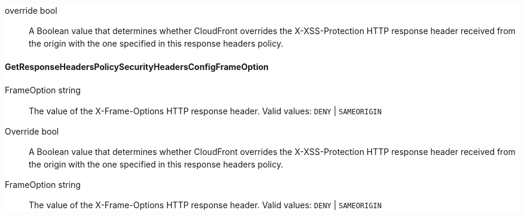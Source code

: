 <div>
<pulumi-choosable type="language" values="python">
<dl class="resources-properties"><dt class="property-required"
            title="Required">
        <span id="override_python">
<a data-swiftype-name="resource-property" data-swiftype-type="text" href="#override_python" style="color: inherit; text-decoration: inherit;">override</a>
</span>
        <span class="property-indicator"></span>
        <span class="property-type">bool</span>
    </dt>
    <dd><p>A Boolean value that determines whether CloudFront overrides the X-XSS-Protection HTTP response header received from the origin with the one specified in this response headers policy.</p>
</dd></dl>
</pulumi-choosable>
</div>

<h4 id="getresponseheaderspolicysecurityheadersconfigframeoption">Get<wbr>Response<wbr>Headers<wbr>Policy<wbr>Security<wbr>Headers<wbr>Config<wbr>Frame<wbr>Option</h4>



<div>
<pulumi-choosable type="language" values="csharp">
<dl class="resources-properties"><dt class="property-required"
            title="Required">
        <span id="frameoption_csharp">
<a data-swiftype-name="resource-property" data-swiftype-type="text" href="#frameoption_csharp" style="color: inherit; text-decoration: inherit;">Frame<wbr>Option</a>
</span>
        <span class="property-indicator"></span>
        <span class="property-type">string</span>
    </dt>
    <dd><p>The value of the X-Frame-Options HTTP response header. Valid values: <code>DENY</code> | <code>SAMEORIGIN</code></p>
</dd><dt class="property-required"
            title="Required">
        <span id="override_csharp">
<a data-swiftype-name="resource-property" data-swiftype-type="text" href="#override_csharp" style="color: inherit; text-decoration: inherit;">Override</a>
</span>
        <span class="property-indicator"></span>
        <span class="property-type">bool</span>
    </dt>
    <dd><p>A Boolean value that determines whether CloudFront overrides the X-XSS-Protection HTTP response header received from the origin with the one specified in this response headers policy.</p>
</dd></dl>
</pulumi-choosable>
</div>

<div>
<pulumi-choosable type="language" values="go">
<dl class="resources-properties"><dt class="property-required"
            title="Required">
        <span id="frameoption_go">
<a data-swiftype-name="resource-property" data-swiftype-type="text" href="#frameoption_go" style="color: inherit; text-decoration: inherit;">Frame<wbr>Option</a>
</span>
        <span class="property-indicator"></span>
        <span class="property-type">string</span>
    </dt>
    <dd><p>The value of the X-Frame-Options HTTP response header. Valid values: <code>DENY</code> | <code>SAMEORIGIN</code></p>
</dd><dt class="property-required"
            title="Required">
        <span id="override_go">